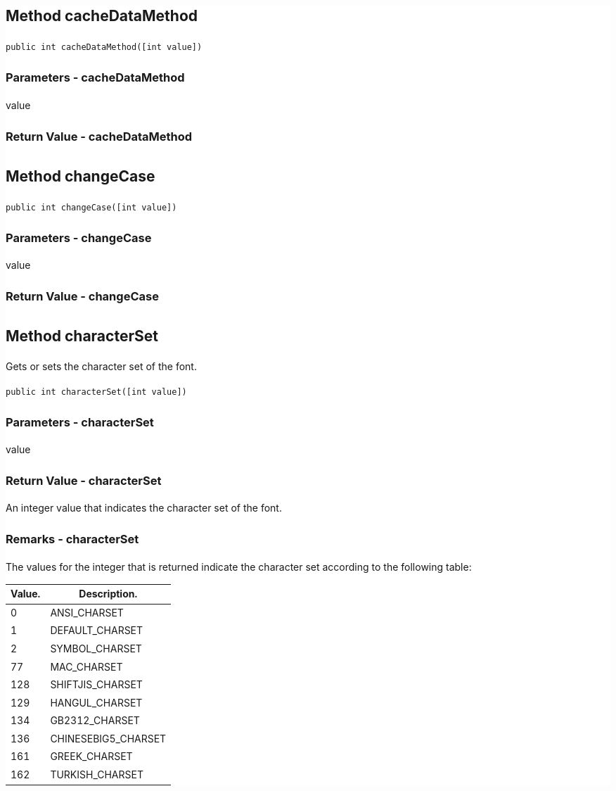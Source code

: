 ## Method cacheDataMethod

```xpp
public int cacheDataMethod([int value])
```

### Parameters - cacheDataMethod

value  

### Return Value - cacheDataMethod

## Method changeCase

```xpp
public int changeCase([int value])
```

### Parameters - changeCase

value  

### Return Value - changeCase

## Method characterSet

Gets or sets the character set of the font.

```xpp
public int characterSet([int value])
```

### Parameters - characterSet

value  

### Return Value - characterSet

An integer value that indicates the character set of the font.

### Remarks - characterSet

The values for the integer that is returned indicate the character set according to the following table:

| Value. | Description.         |
|--------|----------------------|
| 0      | ANSI\_CHARSET        |
| 1      | DEFAULT\_CHARSET     |
| 2      | SYMBOL\_CHARSET      |
| 77     | MAC\_CHARSET         |
| 128    | SHIFTJIS\_CHARSET    |
| 129    | HANGUL\_CHARSET      |
| 134    | GB2312\_CHARSET      |
| 136    | CHINESEBIG5\_CHARSET |
| 161    | GREEK\_CHARSET       |
| 162    | TURKISH\_CHARSET     |